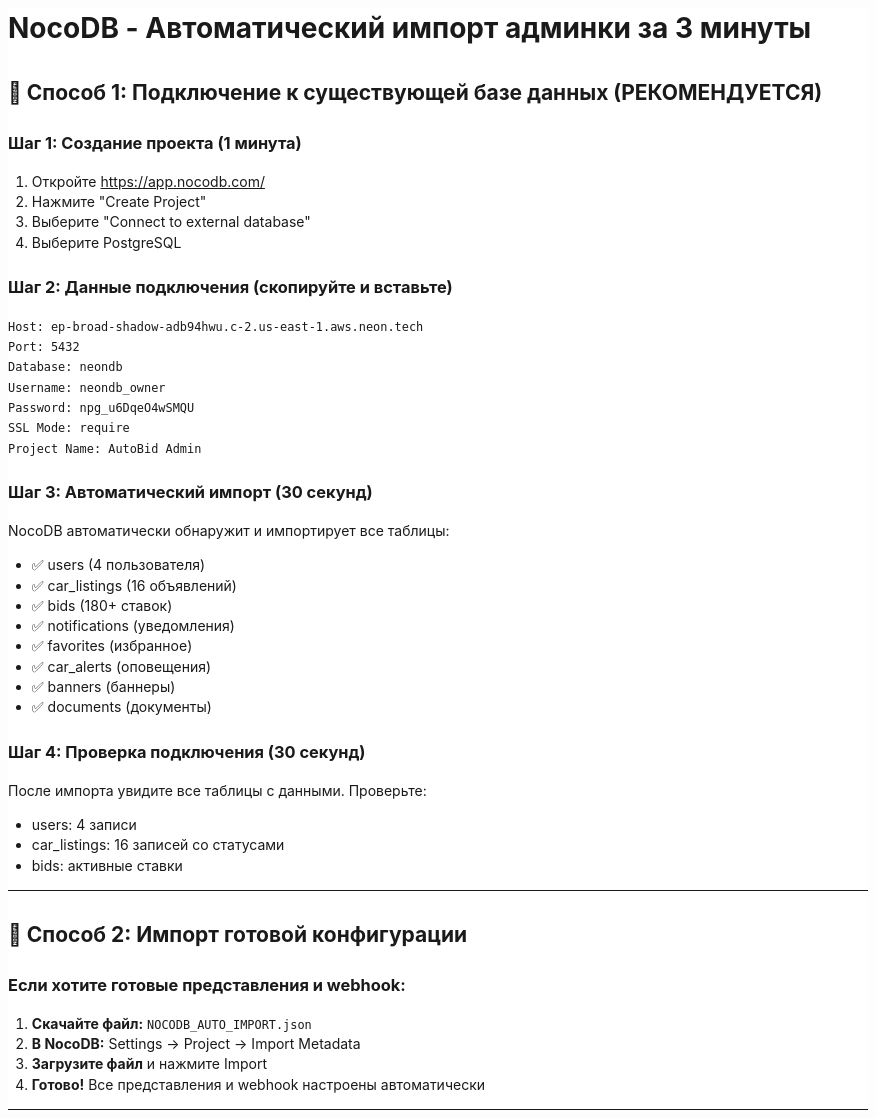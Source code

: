 # NocoDB - Автоматический импорт админки за 3 минуты

## 🚀 Способ 1: Подключение к существующей базе данных (РЕКОМЕНДУЕТСЯ)

### Шаг 1: Создание проекта (1 минута)
1. Откройте https://app.nocodb.com/
2. Нажмите "Create Project"
3. Выберите "Connect to external database"
4. Выберите PostgreSQL

### Шаг 2: Данные подключения (скопируйте и вставьте)
```
Host: ep-broad-shadow-adb94hwu.c-2.us-east-1.aws.neon.tech
Port: 5432
Database: neondb
Username: neondb_owner
Password: npg_u6DqeO4wSMQU
SSL Mode: require
Project Name: AutoBid Admin
```

### Шаг 3: Автоматический импорт (30 секунд)
NocoDB автоматически обнаружит и импортирует все таблицы:
- ✅ users (4 пользователя)
- ✅ car_listings (16 объявлений)
- ✅ bids (180+ ставок)
- ✅ notifications (уведомления)
- ✅ favorites (избранное)
- ✅ car_alerts (оповещения)
- ✅ banners (баннеры)
- ✅ documents (документы)

### Шаг 4: Проверка подключения (30 секунд)
После импорта увидите все таблицы с данными. Проверьте:
- users: 4 записи
- car_listings: 16 записей со статусами
- bids: активные ставки

---

## 🔧 Способ 2: Импорт готовой конфигурации

### Если хотите готовые представления и webhook:

1. **Скачайте файл:** `NOCODB_AUTO_IMPORT.json`
2. **В NocoDB:** Settings → Project → Import Metadata
3. **Загрузите файл** и нажмите Import
4. **Готово!** Все представления и webhook настроены автоматически

---